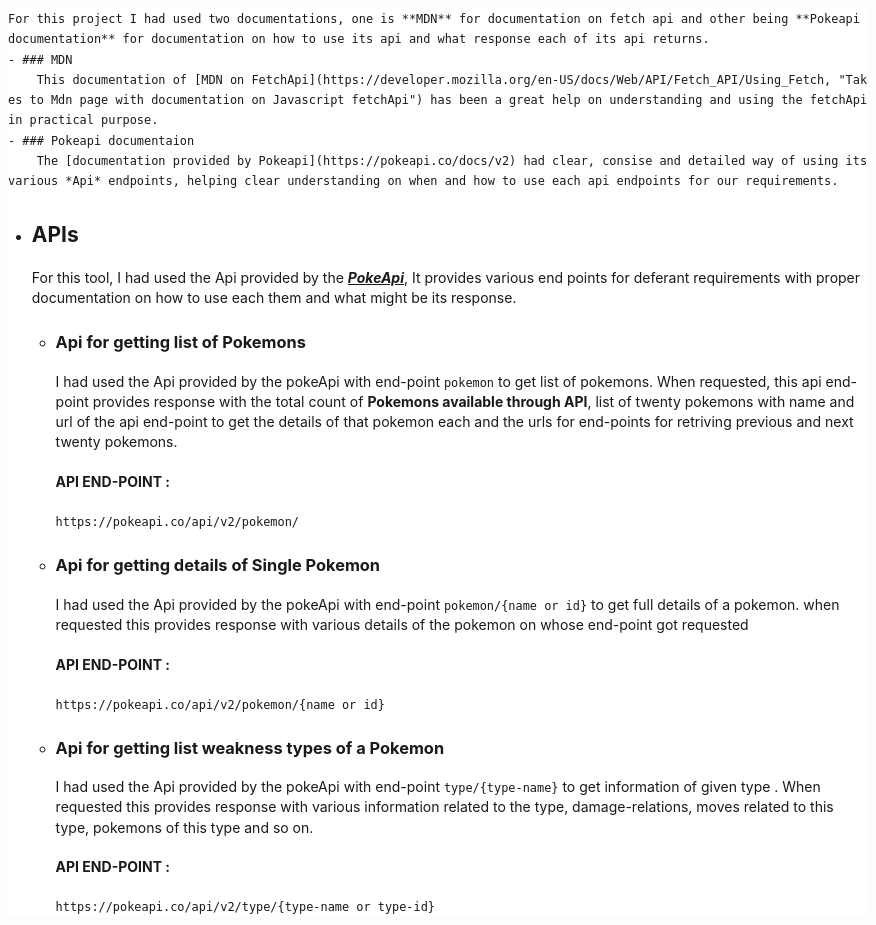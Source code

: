     For this project I had used two documentations, one is **MDN** for documentation on fetch api and other being **Pokeapi documentation** for documentation on how to use its api and what response each of its api returns.
    - ### MDN
        This documentation of [MDN on FetchApi](https://developer.mozilla.org/en-US/docs/Web/API/Fetch_API/Using_Fetch, "Takes to Mdn page with documentation on Javascript fetchApi") has been a great help on understanding and using the fetchApi in practical purpose.
    - ### Pokeapi documentaion
        The [documentation provided by Pokeapi](https://pokeapi.co/docs/v2) had clear, consise and detailed way of using its various *Api* endpoints, helping clear understanding on when and how to use each api endpoints for our requirements.
- ## APIs
    For this tool, I had used the Api provided by the [***PokeApi***](https://pokeapi.co/), It provides various end points for deferant requirements with proper documentation on how to use each them and what might be its response.
    - ### Api for getting list of Pokemons
        I had used the Api provided by the pokeApi with end-point `pokemon` to get list of pokemons. When requested, this api end-point provides response with the total count of **Pokemons available through API**, list of twenty pokemons with name and url of the api end-point to get the details of that pokemon each and the urls for  end-points for retriving previous and next twenty pokemons.
        #### API END-POINT :
        ```
        https://pokeapi.co/api/v2/pokemon/
        ```  
    - ### Api for getting details of **Single Pokemon**
        I had used the Api provided by the pokeApi with end-point `pokemon/{name or id}` to get full details of a pokemon. when requested this provides response with various details of the pokemon on whose end-point got requested
        #### API END-POINT :
        ```
        https://pokeapi.co/api/v2/pokemon/{name or id}
        ```  
    - ### Api for getting list weakness types of a Pokemon
        I had used the Api provided by the pokeApi with end-point `type/{type-name}` to get information of given type . When requested this provides response with various information related to the type, damage-relations, moves related to this type, pokemons of this type and so on.
        #### API END-POINT :
        ```
        https://pokeapi.co/api/v2/type/{type-name or type-id}
        ```  

    

